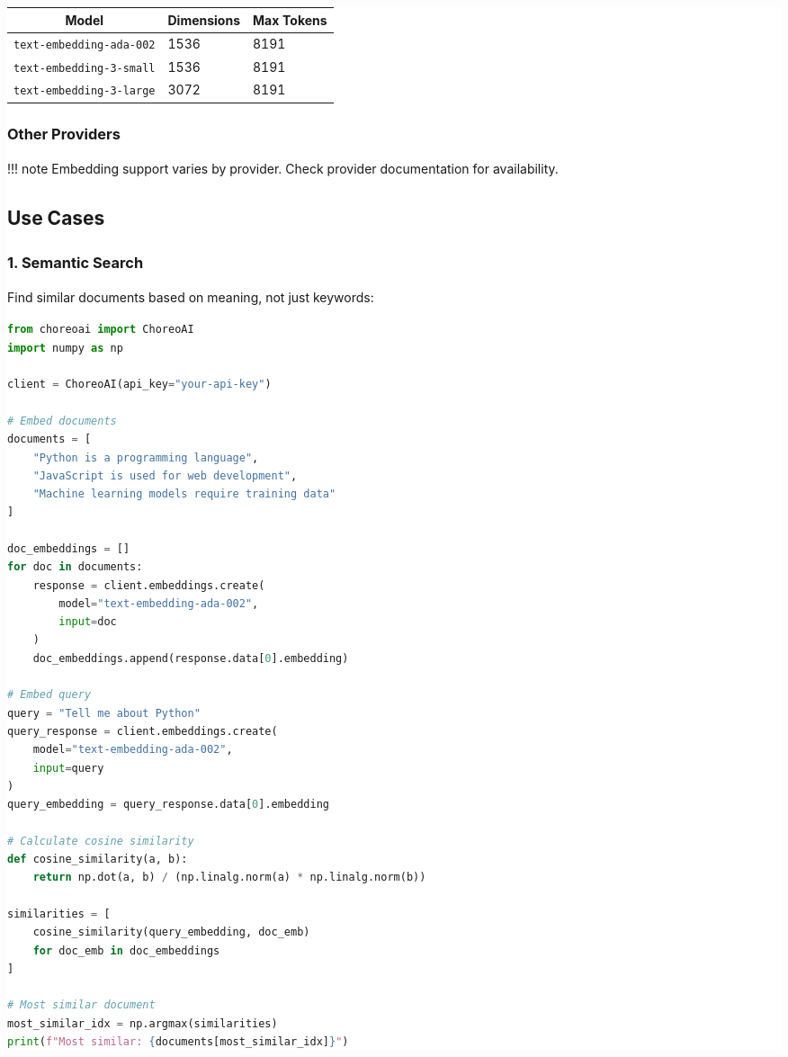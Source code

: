 | Model | Dimensions | Max Tokens |
|-------|------------|------------|
| `text-embedding-ada-002` | 1536 | 8191 |
| `text-embedding-3-small` | 1536 | 8191 |
| `text-embedding-3-large` | 3072 | 8191 |

### Other Providers

!!! note
    Embedding support varies by provider. Check provider documentation for availability.

## Use Cases

### 1. Semantic Search

Find similar documents based on meaning, not just keywords:

```python
from choreoai import ChoreoAI
import numpy as np

client = ChoreoAI(api_key="your-api-key")

# Embed documents
documents = [
    "Python is a programming language",
    "JavaScript is used for web development",
    "Machine learning models require training data"
]

doc_embeddings = []
for doc in documents:
    response = client.embeddings.create(
        model="text-embedding-ada-002",
        input=doc
    )
    doc_embeddings.append(response.data[0].embedding)

# Embed query
query = "Tell me about Python"
query_response = client.embeddings.create(
    model="text-embedding-ada-002",
    input=query
)
query_embedding = query_response.data[0].embedding

# Calculate cosine similarity
def cosine_similarity(a, b):
    return np.dot(a, b) / (np.linalg.norm(a) * np.linalg.norm(b))

similarities = [
    cosine_similarity(query_embedding, doc_emb)
    for doc_emb in doc_embeddings
]

# Most similar document
most_similar_idx = np.argmax(similarities)
print(f"Most similar: {documents[most_similar_idx]}")
```

